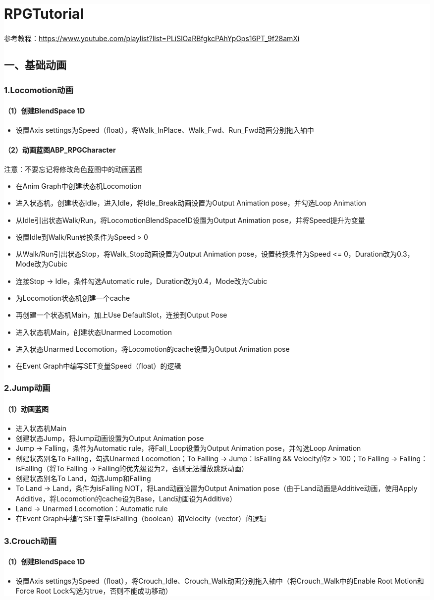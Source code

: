 # RPGTutorial

参考教程：https://www.youtube.com/playlist?list=PLiSlOaRBfgkcPAhYpGps16PT_9f28amXi



## 一、基础动画

### 1.Locomotion动画

#### （1）创建BlendSpace 1D

- 设置Axis settings为Speed（float），将Walk_InPlace、Walk_Fwd、Run_Fwd动画分别拖入轴中

#### （2）动画蓝图ABP_RPGCharacter

注意：不要忘记将修改角色蓝图中的动画蓝图

- 在Anim Graph中创建状态机Locomotion
- 进入状态机，创建状态Idle，进入Idle，将Idle_Break动画设置为Output Animation pose，并勾选Loop Animation
- 从Idle引出状态Walk/Run，将LocomotionBlendSpace1D设置为Output Animation pose，并将Speed提升为变量
- 设置Idle到Walk/Run转换条件为Speed > 0
- 从Walk/Run引出状态Stop，将Walk_Stop动画设置为Output Animation pose，设置转换条件为Speed <= 0，Duration改为0.3，Mode改为Cubic
- 连接Stop -> Idle，条件勾选Automatic rule，Duration改为0.4，Mode改为Cubic

- 为Locomotion状态机创建一个cache
- 再创建一个状态机Main，加上Use DefaultSlot，连接到Output Pose
- 进入状态机Main，创建状态Unarmed Locomotion
- 进入状态Unarmed Locomotion，将Locomotion的cache设置为Output Animation pose

- 在Event Graph中编写SET变量Speed（float）的逻辑

### 2.Jump动画

#### （1）动画蓝图

- 进入状态机Main
- 创建状态Jump，将Jump动画设置为Output Animation pose
- Jump -> Falling，条件为Automatic rule，将Fall_Loop设置为Output Animation pose，并勾选Loop Animation
- 创建状态别名To Falling，勾选Unarmed Locomotion；To Falling -> Jump：isFalling && Velocity的z > 100；To Falling -> Falling：isFalling（将To Falling -> Falling的优先级设为2，否则无法播放跳跃动画）
- 创建状态别名To Land，勾选Jump和Falling
- To Land -> Land，条件为isFalling NOT，将Land动画设置为Output Animation pose（由于Land动画是Additive动画，使用Apply Additive，将Locomotion的cache设为Base，Land动画设为Additive）
- Land -> Unarmed Locomotion：Automatic rule
- 在Event Graph中编写SET变量isFalling（boolean）和Velocity（vector）的逻辑

### 3.Crouch动画

#### （1）创建BlendSpace 1D

- 设置Axis settings为Speed（float），将Crouch_Idle、Crouch_Walk动画分别拖入轴中（将Crouch_Walk中的Enable Root Motion和Force Root Lock勾选为true，否则不能成功移动）
